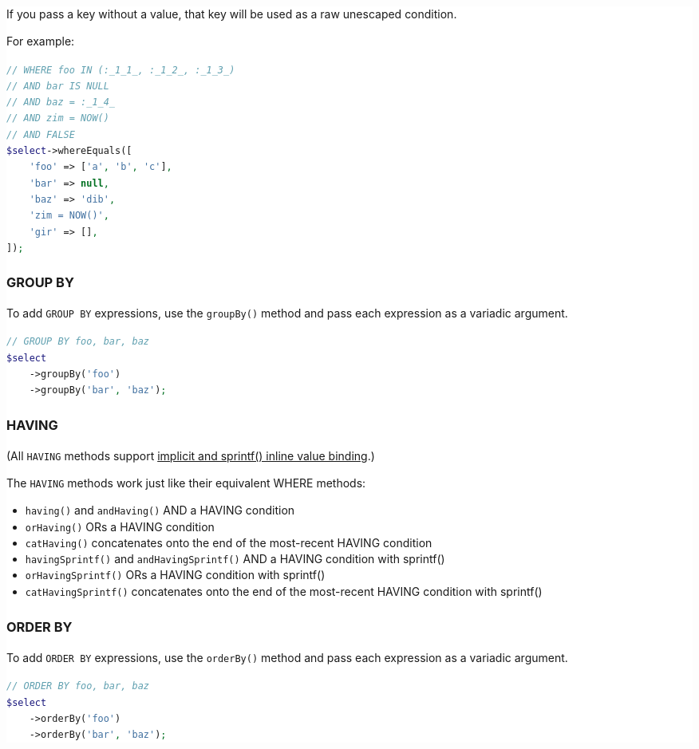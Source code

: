 If you pass a key without a value, that key will be used as a raw unescaped condition.

For example:

```php
// WHERE foo IN (:_1_1_, :_1_2_, :_1_3_)
// AND bar IS NULL
// AND baz = :_1_4_
// AND zim = NOW()
// AND FALSE
$select->whereEquals([
    'foo' => ['a', 'b', 'c'],
    'bar' => null,
    'baz' => 'dib',
    'zim = NOW()',
    'gir' => [],
]);
```

### GROUP BY

To add `GROUP BY` expressions, use the `groupBy()` method and pass each
expression as a variadic argument.

```php
// GROUP BY foo, bar, baz
$select
    ->groupBy('foo')
    ->groupBy('bar', 'baz');
```

### HAVING

(All `HAVING` methods support [implicit and sprintf() inline value binding](binding.md).)

The `HAVING` methods work just like their equivalent WHERE methods:

- `having()` and `andHaving()` AND a HAVING condition
- `orHaving()` ORs a HAVING condition
- `catHaving()` concatenates onto the end of the most-recent HAVING condition
- `havingSprintf()` and `andHavingSprintf()` AND a HAVING condition with sprintf()
- `orHavingSprintf()` ORs a HAVING condition with sprintf()
- `catHavingSprintf()` concatenates onto the end of the most-recent HAVING condition with sprintf()

### ORDER BY

To add `ORDER BY` expressions, use the `orderBy()` method and pass each
expression as a variadic argument.

```php
// ORDER BY foo, bar, baz
$select
    ->orderBy('foo')
    ->orderBy('bar', 'baz');
```
